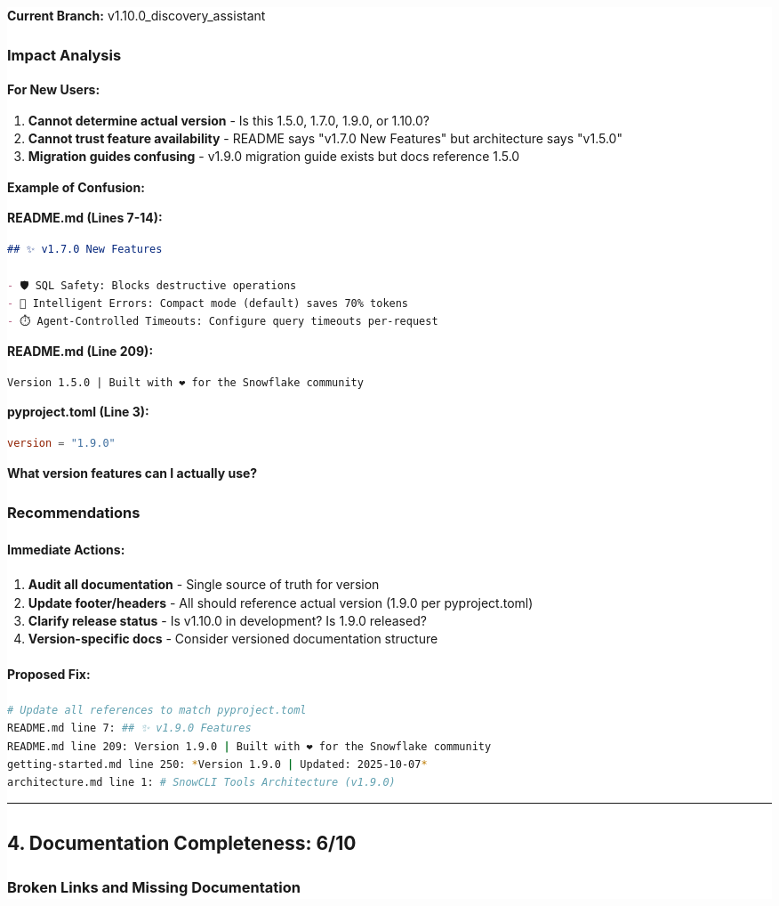 **Current Branch:** v1.10.0_discovery_assistant

### Impact Analysis

**For New Users:**
1. **Cannot determine actual version** - Is this 1.5.0, 1.7.0, 1.9.0, or 1.10.0?
2. **Cannot trust feature availability** - README says "v1.7.0 New Features" but architecture says "v1.5.0"
3. **Migration guides confusing** - v1.9.0 migration guide exists but docs reference 1.5.0

**Example of Confusion:**

**README.md (Lines 7-14):**
```markdown
## ✨ v1.7.0 New Features

- 🛡️ SQL Safety: Blocks destructive operations
- 🧠 Intelligent Errors: Compact mode (default) saves 70% tokens
- ⏱️ Agent-Controlled Timeouts: Configure query timeouts per-request
```

**README.md (Line 209):**
```markdown
Version 1.5.0 | Built with ❤️ for the Snowflake community
```

**pyproject.toml (Line 3):**
```toml
version = "1.9.0"
```

**What version features can I actually use?**

### Recommendations

#### Immediate Actions:
1. **Audit all documentation** - Single source of truth for version
2. **Update footer/headers** - All should reference actual version (1.9.0 per pyproject.toml)
3. **Clarify release status** - Is v1.10.0 in development? Is 1.9.0 released?
4. **Version-specific docs** - Consider versioned documentation structure

#### Proposed Fix:
```bash
# Update all references to match pyproject.toml
README.md line 7: ## ✨ v1.9.0 Features
README.md line 209: Version 1.9.0 | Built with ❤️ for the Snowflake community
getting-started.md line 250: *Version 1.9.0 | Updated: 2025-10-07*
architecture.md line 1: # SnowCLI Tools Architecture (v1.9.0)
```

---

## 4. Documentation Completeness: 6/10

### Broken Links and Missing Documentation

